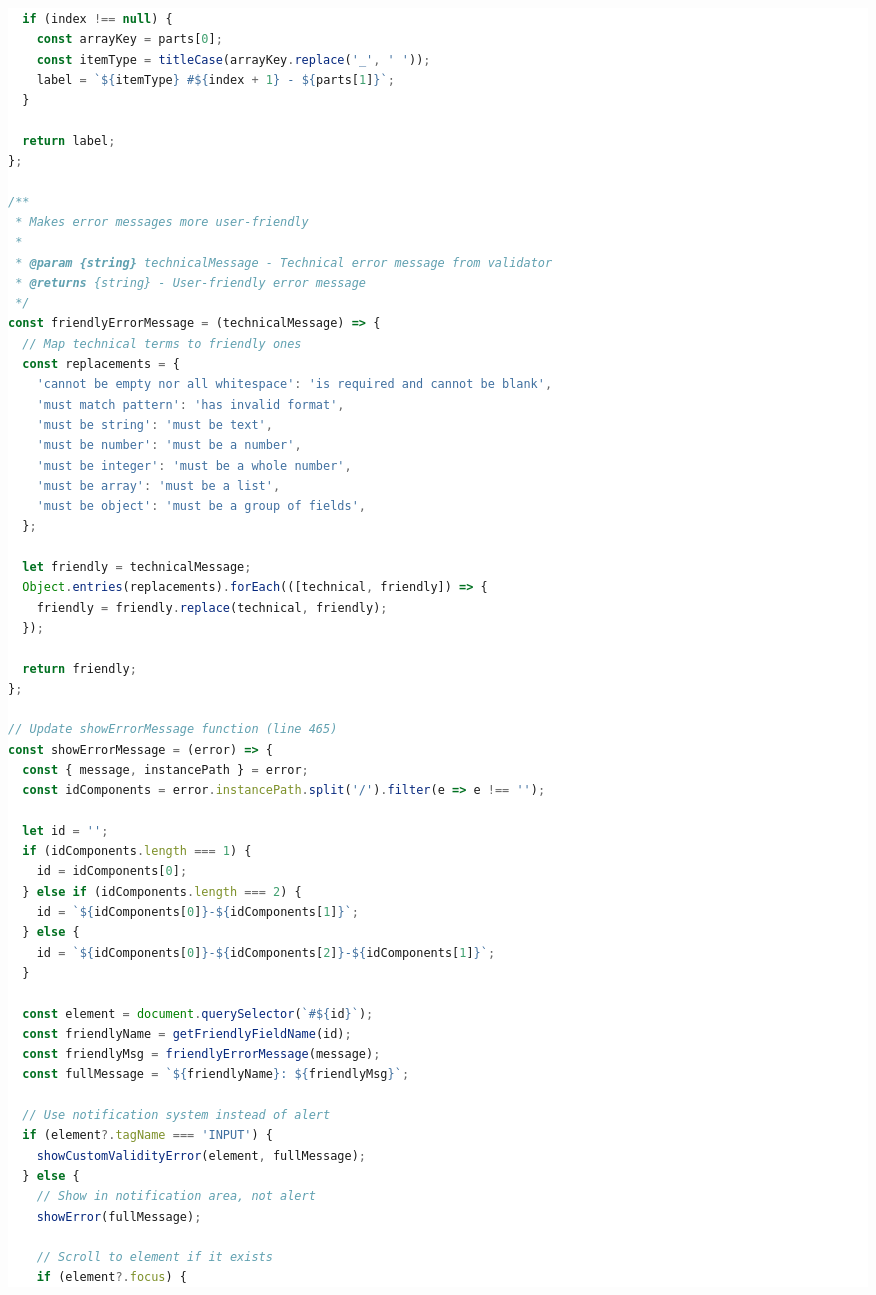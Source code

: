 ```javascript
  if (index !== null) {
    const arrayKey = parts[0];
    const itemType = titleCase(arrayKey.replace('_', ' '));
    label = `${itemType} #${index + 1} - ${parts[1]}`;
  }

  return label;
};

/**
 * Makes error messages more user-friendly
 *
 * @param {string} technicalMessage - Technical error message from validator
 * @returns {string} - User-friendly error message
 */
const friendlyErrorMessage = (technicalMessage) => {
  // Map technical terms to friendly ones
  const replacements = {
    'cannot be empty nor all whitespace': 'is required and cannot be blank',
    'must match pattern': 'has invalid format',
    'must be string': 'must be text',
    'must be number': 'must be a number',
    'must be integer': 'must be a whole number',
    'must be array': 'must be a list',
    'must be object': 'must be a group of fields',
  };

  let friendly = technicalMessage;
  Object.entries(replacements).forEach(([technical, friendly]) => {
    friendly = friendly.replace(technical, friendly);
  });

  return friendly;
};

// Update showErrorMessage function (line 465)
const showErrorMessage = (error) => {
  const { message, instancePath } = error;
  const idComponents = error.instancePath.split('/').filter(e => e !== '');

  let id = '';
  if (idComponents.length === 1) {
    id = idComponents[0];
  } else if (idComponents.length === 2) {
    id = `${idComponents[0]}-${idComponents[1]}`;
  } else {
    id = `${idComponents[0]}-${idComponents[2]}-${idComponents[1]}`;
  }

  const element = document.querySelector(`#${id}`);
  const friendlyName = getFriendlyFieldName(id);
  const friendlyMsg = friendlyErrorMessage(message);
  const fullMessage = `${friendlyName}: ${friendlyMsg}`;

  // Use notification system instead of alert
  if (element?.tagName === 'INPUT') {
    showCustomValidityError(element, fullMessage);
  } else {
    // Show in notification area, not alert
    showError(fullMessage);

    // Scroll to element if it exists
    if (element?.focus) {
```